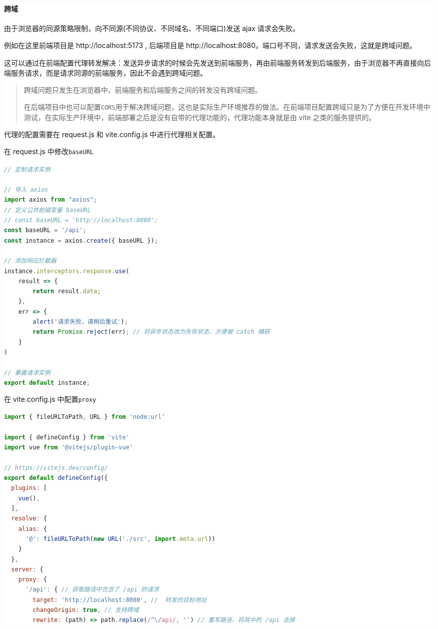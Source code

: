   

#### 跨域

由于浏览器的同源策略限制，向不同源(不同协议、不同域名、不同端口)发送 ajax 请求会失败。

例如在这里前端项目是 http://localhost:5173 , 后端项目是 http://localhost:8080。端口号不同，请求发送会失败，这就是跨域问题。

这可以通过在前端配置代理转发解决：发送异步请求的时候会先发送到前端服务，再由前端服务转发到后端服务，由于浏览器不再直接向后端服务请求，而是请求同源的前端服务，因此不会遇到跨域问题。

> 跨域问题只发生在浏览器中，前端服务和后端服务之间的转发没有跨域问题。
>
> 在后端项目中也可以配置`CORS`用于解决跨域问题，这也是实际生产环境推荐的做法。在前端项目配置跨域只是为了方便在开发环境中测试，在实际生产环境中，前端部署之后是没有自带的代理功能的，代理功能本身就是由 vite 之类的服务提供的。



代理的配置需要在 request.js 和 vite.config.js 中进行代理相关配置。

在 request.js 中修改`baseURL`

```js
// 定制请求实例

// 导入 axios 
import axios from "axios";
// 定义公共前缀变量 baseURL
// const baseURL = 'http://localhost:8080';
const baseURL = '/api';
const instance = axios.create({ baseURL });

// 添加响应拦截器
instance.interceptors.response.use(
    result => {
        return result.data;
    },
    err => {
        alert('请求失败，请稍后重试');
        return Promise.reject(err); // 将异步状态改为失败状态，方便被 catch 捕获
    }
)

// 暴露请求实例
export default instance;
```

在 vite.config.js 中配置`proxy`

```js
import { fileURLToPath, URL } from 'node:url'

import { defineConfig } from 'vite'
import vue from '@vitejs/plugin-vue'

// https://vitejs.dev/config/
export default defineConfig({
  plugins: [
    vue(),
  ],
  resolve: {
    alias: {
      '@': fileURLToPath(new URL('./src', import.meta.url))
    }
  },
  server: {
    proxy: {
      '/api': { // 获取路径中包含了 /api 的请求
        target: 'http://localhost:8080', //  转发的目标地址
        changeOrigin: true, // 支持跨域
        rewrite: (path) => path.replace(/^\/api/, '') // 重写路径，将其中的 /api 去掉
```